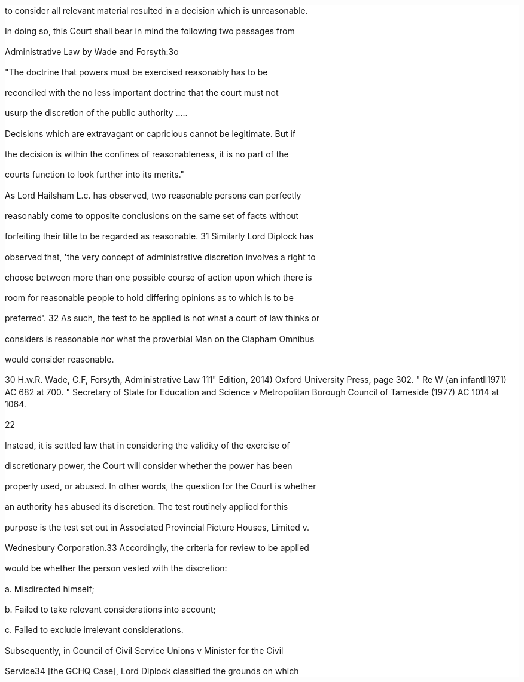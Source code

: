 to consider all relevant material resulted in a decision which is unreasonable.

In doing so, this Court shall bear in mind the following two passages from

Administrative Law by Wade and Forsyth:3o

"The doctrine that powers must be exercised reasonably has to be

reconciled with the no less important doctrine that the court must not

usurp the discretion of the public authority .....

Decisions which are extravagant or capricious cannot be legitimate. But if

the decision is within the confines of reasonableness, it is no part of the

courts function to look further into its merits."

As Lord Hailsham L.c. has observed, two reasonable persons can perfectly

reasonably come to opposite conclusions on the same set of facts without

forfeiting their title to be regarded as reasonable. 31 Similarly Lord Diplock has

observed that, 'the very concept of administrative discretion involves a right to

choose between more than one possible course of action upon which there is

room for reasonable people to hold differing opinions as to which is to be

preferred'. 32 As such, the test to be applied is not what a court of law thinks or

considers is reasonable nor what the proverbial Man on the Clapham Omnibus

would consider reasonable.

30 H.w.R. Wade, C.F, Forsyth, Administrative Law 111" Edition, 2014) Oxford University Press, page 302. " Re W (an infantll1971) AC 682 at 700. " Secretary of State for Education and Science v Metropolitan Borough Council of Tameside (1977) AC 1014 at 1064.

22

Instead, it is settled law that in considering the validity of the exercise of

discretionary power, the Court will consider whether the power has been

properly used, or abused. In other words, the question for the Court is whether

an authority has abused its discretion. The test routinely applied for this

purpose is the test set out in Associated Provincial Picture Houses, Limited v.

Wednesbury Corporation.33 Accordingly, the criteria for review to be applied

would be whether the person vested with the discretion:

a. Misdirected himself;

b. Failed to take relevant considerations into account;

c. Failed to exclude irrelevant considerations.

Subsequently, in Council of Civil Service Unions v Minister for the Civil

Service34 [the GCHQ Case], Lord Diplock classified the grounds on which
